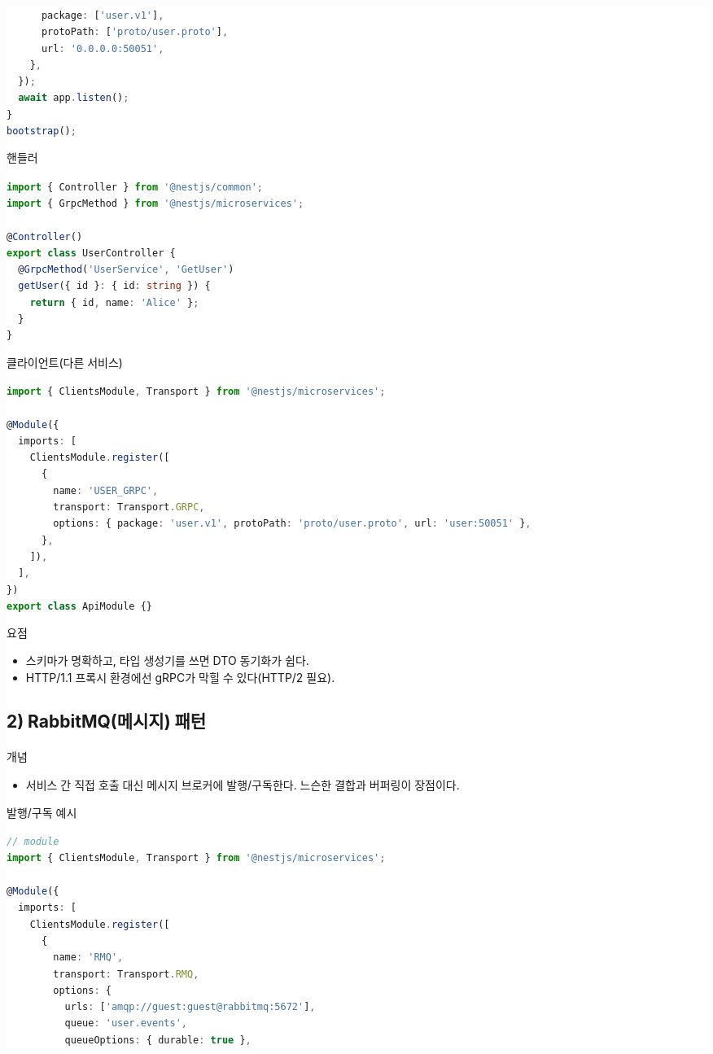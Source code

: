 ```ts
      package: ['user.v1'],
      protoPath: ['proto/user.proto'],
      url: '0.0.0.0:50051',
    },
  });
  await app.listen();
}
bootstrap();
```

핸들러
```ts
import { Controller } from '@nestjs/common';
import { GrpcMethod } from '@nestjs/microservices';

@Controller()
export class UserController {
  @GrpcMethod('UserService', 'GetUser')
  getUser({ id }: { id: string }) {
    return { id, name: 'Alice' };
  }
}
```

클라이언트(다른 서비스)
```ts
import { ClientsModule, Transport } from '@nestjs/microservices';

@Module({
  imports: [
    ClientsModule.register([
      {
        name: 'USER_GRPC',
        transport: Transport.GRPC,
        options: { package: 'user.v1', protoPath: 'proto/user.proto', url: 'user:50051' },
      },
    ]),
  ],
})
export class ApiModule {}
```

요점
- 스키마가 명확하고, 타입 생성기를 쓰면 DTO 동기화가 쉽다.
- HTTP/1.1 프록시 환경에선 gRPC가 막힐 수 있다(HTTP/2 필요).

## 2) RabbitMQ(메시지) 패턴

개념
- 서비스 간 직접 호출 대신 메시지 브로커에 발행/구독한다. 느슨한 결합과 버퍼링이 장점이다.

발행/구독 예시
```ts
// module
import { ClientsModule, Transport } from '@nestjs/microservices';

@Module({
  imports: [
    ClientsModule.register([
      {
        name: 'RMQ',
        transport: Transport.RMQ,
        options: {
          urls: ['amqp://guest:guest@rabbitmq:5672'],
          queue: 'user.events',
          queueOptions: { durable: true },
```
